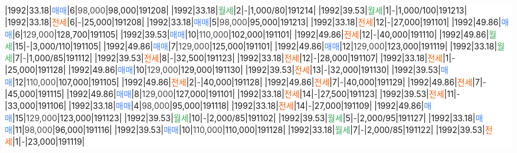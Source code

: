 |1992|33.18|<span style="color:#4285f3">매매</span>|6|<span style="color:#444444">98,000</span>|98,000|191208|
|1992|33.18|<span style="color:#34a853">월세</span>|2|<span style="color:#444444">-</span>|1,000/80|191214|
|1992|39.53|<span style="color:#34a853">월세</span>|1|<span style="color:#444444">-</span>|1,000/100|191213|
|1992|33.18|<span style="color:#ff5a00">전세</span>|6|<span style="color:#444444">-</span>|25,000|191208|
|1992|33.18|<span style="color:#4285f3">매매</span>|5|<span style="color:#444444">98,000</span>|95,000|191213|
|1992|33.18|<span style="color:#ff5a00">전세</span>|12|<span style="color:#444444">-</span>|27,000|191101|
|1992|49.86|<span style="color:#4285f3">매매</span>|6|<span style="color:#444444">129,000</span>|128,700|191105|
|1992|39.53|<span style="color:#4285f3">매매</span>|10|<span style="color:#444444">110,000</span>|102,000|191101|
|1992|49.86|<span style="color:#ff5a00">전세</span>|12|<span style="color:#444444">-</span>|40,000|191110|
|1992|49.86|<span style="color:#34a853">월세</span>|15|<span style="color:#444444">-</span>|3,000/110|191105|
|1992|49.86|<span style="color:#4285f3">매매</span>|7|<span style="color:#444444">129,000</span>|125,000|191101|
|1992|49.86|<span style="color:#4285f3">매매</span>|12|<span style="color:#444444">129,000</span>|123,000|191119|
|1992|33.18|<span style="color:#34a853">월세</span>|7|<span style="color:#444444">-</span>|1,000/85|191112|
|1992|39.53|<span style="color:#ff5a00">전세</span>|8|<span style="color:#444444">-</span>|32,500|191123|
|1992|33.18|<span style="color:#ff5a00">전세</span>|12|<span style="color:#444444">-</span>|28,000|191107|
|1992|33.18|<span style="color:#ff5a00">전세</span>|1|<span style="color:#444444">-</span>|25,000|191128|
|1992|49.86|<span style="color:#4285f3">매매</span>|10|<span style="color:#444444">129,000</span>|129,000|191130|
|1992|39.53|<span style="color:#ff5a00">전세</span>|13|<span style="color:#444444">-</span>|32,000|191130|
|1992|39.53|<span style="color:#4285f3">매매</span>|12|<span style="color:#444444">110,000</span>|107,000|191105|
|1992|49.86|<span style="color:#ff5a00">전세</span>|2|<span style="color:#444444">-</span>|40,000|191128|
|1992|49.86|<span style="color:#ff5a00">전세</span>|7|<span style="color:#444444">-</span>|40,000|191129|
|1992|49.86|<span style="color:#ff5a00">전세</span>|7|<span style="color:#444444">-</span>|45,000|191115|
|1992|49.86|<span style="color:#4285f3">매매</span>|8|<span style="color:#444444">129,000</span>|127,000|191101|
|1992|33.18|<span style="color:#ff5a00">전세</span>|14|<span style="color:#444444">-</span>|27,500|191123|
|1992|39.53|<span style="color:#ff5a00">전세</span>|11|<span style="color:#444444">-</span>|33,000|191106|
|1992|33.18|<span style="color:#4285f3">매매</span>|4|<span style="color:#444444">98,000</span>|95,000|191118|
|1992|33.18|<span style="color:#ff5a00">전세</span>|14|<span style="color:#444444">-</span>|27,000|191109|
|1992|49.86|<span style="color:#4285f3">매매</span>|15|<span style="color:#444444">129,000</span>|123,000|191123|
|1992|39.53|<span style="color:#34a853">월세</span>|10|<span style="color:#444444">-</span>|2,000/85|191102|
|1992|39.53|<span style="color:#34a853">월세</span>|5|<span style="color:#444444">-</span>|2,000/95|191127|
|1992|33.18|<span style="color:#4285f3">매매</span>|11|<span style="color:#444444">98,000</span>|96,000|191116|
|1992|39.53|<span style="color:#4285f3">매매</span>|10|<span style="color:#444444">110,000</span>|110,000|191128|
|1992|33.18|<span style="color:#34a853">월세</span>|7|<span style="color:#444444">-</span>|2,000/85|191122|
|1992|39.53|<span style="color:#ff5a00">전세</span>|1|<span style="color:#444444">-</span>|23,000|191119|
